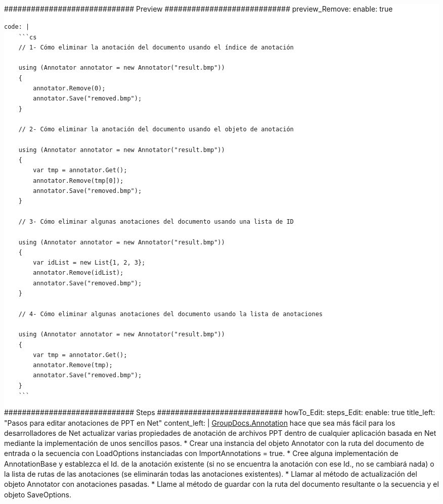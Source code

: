 ############################# Preview ############################
preview_Remove:
    enable: true
    
    code: |
        ```cs
        // 1- Cómo eliminar la anotación del documento usando el índice de anotación
        
        using (Annotator annotator = new Annotator("result.bmp"))
        {
            annotator.Remove(0);
            annotator.Save("removed.bmp");
        }
        
        // 2- Cómo eliminar la anotación del documento usando el objeto de anotación
        
        using (Annotator annotator = new Annotator("result.bmp"))
        {
            var tmp = annotator.Get();
            annotator.Remove(tmp[0]);
            annotator.Save("removed.bmp");
        }
        
        // 3- Cómo eliminar algunas anotaciones del documento usando una lista de ID
        
        using (Annotator annotator = new Annotator("result.bmp"))
        {
            var idList = new List{1, 2, 3};
            annotator.Remove(idList);
            annotator.Save("removed.bmp");
        }
        
        // 4- Cómo eliminar algunas anotaciones del documento usando la lista de anotaciones
        
        using (Annotator annotator = new Annotator("result.bmp"))
        {
            var tmp = annotator.Get();
            annotator.Remove(tmp);
            annotator.Save("removed.bmp");
        }
        ```

############################# Steps ############################
howTo_Edit:
steps_Edit:
    enable: true
    title_left: "Pasos para editar anotaciones de PPT en Net"
    content_left: |
        [GroupDocs.Annotation](/annotation/java/) hace que sea más fácil para los desarrolladores de Net actualizar varias propiedades de anotación de archivos PPT dentro de cualquier aplicación basada en Net mediante la implementación de unos sencillos pasos.
        * Crear una instancia del objeto Annotator con la ruta del documento de entrada o la secuencia con LoadOptions instanciadas con ImportAnnotations = true.
        * Cree alguna implementación de AnnotationBase y establezca el Id. de la anotación existente (si no se encuentra la anotación con ese Id., no se cambiará nada) o la lista de rutas de las anotaciones (se eliminarán todas las anotaciones existentes).
        * Llamar al método de actualización del objeto Annotator con anotaciones pasadas.
        * Llame al método de guardar con la ruta del documento resultante o la secuencia y el objeto SaveOptions.
